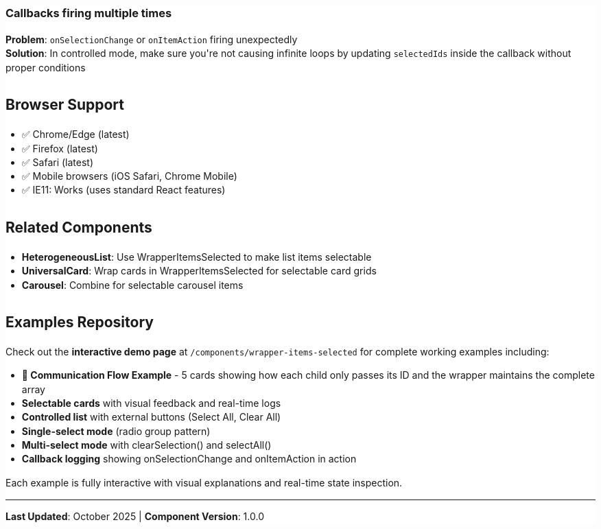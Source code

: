 ### Callbacks firing multiple times

**Problem**: `onSelectionChange` or `onItemAction` firing unexpectedly  
**Solution**: In controlled mode, make sure you're not causing infinite loops by updating `selectedIds` inside the callback without proper conditions

## Browser Support

- ✅ Chrome/Edge (latest)
- ✅ Firefox (latest)
- ✅ Safari (latest)
- ✅ Mobile browsers (iOS Safari, Chrome Mobile)
- ✅ IE11: Works (uses standard React features)

## Related Components

- **HeterogeneousList**: Use WrapperItemsSelected to make list items selectable
- **UniversalCard**: Wrap cards in WrapperItemsSelected for selectable card grids
- **Carousel**: Combine for selectable carousel items

## Examples Repository

Check out the **interactive demo page** at `/components/wrapper-items-selected` for complete working examples including:

- **🔄 Communication Flow Example** - 5 cards showing how each child only passes its ID and the wrapper maintains the complete array
- **Selectable cards** with visual feedback and real-time logs
- **Controlled list** with external buttons (Select All, Clear All)
- **Single-select mode** (radio group pattern)
- **Multi-select mode** with clearSelection() and selectAll()
- **Callback logging** showing onSelectionChange and onItemAction in action

Each example is fully interactive with visual explanations and real-time state inspection.

---

**Last Updated**: October 2025 | **Component Version**: 1.0.0
